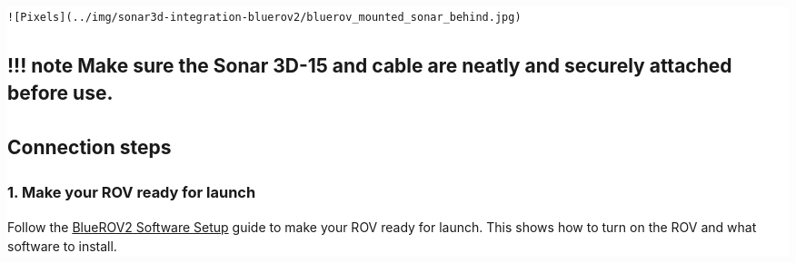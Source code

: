     ![Pixels](../img/sonar3d-integration-bluerov2/bluerov_mounted_sonar_behind.jpg)

!!! note
    Make sure the Sonar 3D-15 and cable are neatly and securely attached before use.
---

## Connection steps


### 1. **Make your ROV ready for launch**

Follow the [BlueROV2 Software Setup](https://bluerobotics.com/learn/bluerov2-software-setup/) guide to make your ROV ready for launch. This shows how to turn on the ROV and what software to install. 
